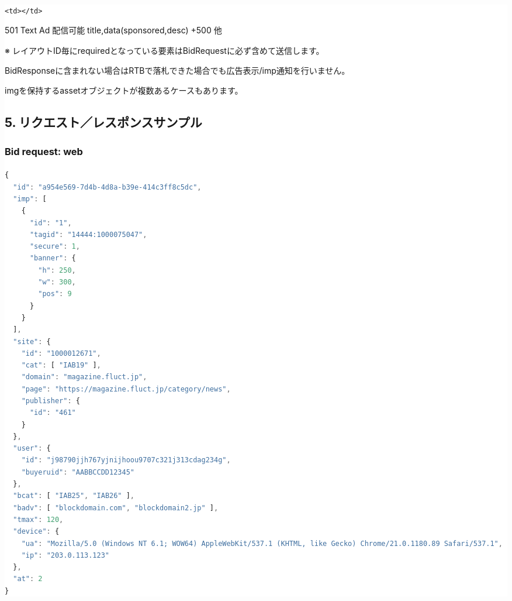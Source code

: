     <td></td>
  </tr>
  <tr>
    <td>501</td>
    <td>Text Ad</td>
    <td>配信可能</td>
    <td>title,data(sponsored,desc)</td>
  </tr>
  <tr>
    <td>+500</td>
    <td></td>
    <td>他</td>
    <td></td>
  </tr>
</table>


※ レイアウトID毎にrequiredとなっている要素はBidRequestに必ず含めて送信します。

BidResponseに含まれない場合はRTBで落札できた場合でも広告表示/imp通知を行いません。

imgを保持するassetオブジェクトが複数あるケースもあります。

## 5. リクエスト／レスポンスサンプル

### Bid request: web

```js
{
  "id": "a954e569-7d4b-4d8a-b39e-414c3ff8c5dc",
  "imp": [
    {
      "id": "1",
      "tagid": "14444:1000075047",
      "secure": 1,
      "banner": {
        "h": 250,
        "w": 300,
        "pos": 9
      }
    }
  ],
  "site": {
    "id": "1000012671",
    "cat": [ "IAB19" ],
    "domain": "magazine.fluct.jp",
    "page": "https://magazine.fluct.jp/category/news",
    "publisher": {
      "id": "461"
    }
  },
  "user": {
    "id": "j98790jjh767yjnijhoou9707c321j313cdag234g",
    "buyeruid": "AABBCCDD12345"
  },
  "bcat": [ "IAB25", "IAB26" ],
  "badv": [ "blockdomain.com", "blockdomain2.jp" ],
  "tmax": 120,
  "device": {
    "ua": "Mozilla/5.0 (Windows NT 6.1; WOW64) AppleWebKit/537.1 (KHTML, like Gecko) Chrome/21.0.1180.89 Safari/537.1",
    "ip": "203.0.113.123"
  },
  "at": 2
}
```